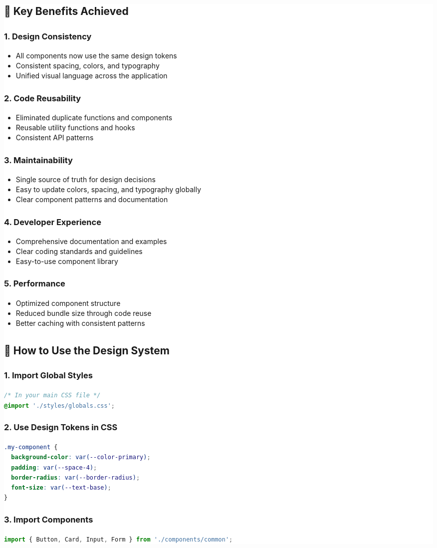 ## 🎯 Key Benefits Achieved

### 1. Design Consistency
- All components now use the same design tokens
- Consistent spacing, colors, and typography
- Unified visual language across the application

### 2. Code Reusability
- Eliminated duplicate functions and components
- Reusable utility functions and hooks
- Consistent API patterns

### 3. Maintainability
- Single source of truth for design decisions
- Easy to update colors, spacing, and typography globally
- Clear component patterns and documentation

### 4. Developer Experience
- Comprehensive documentation and examples
- Clear coding standards and guidelines
- Easy-to-use component library

### 5. Performance
- Optimized component structure
- Reduced bundle size through code reuse
- Better caching with consistent patterns

## 🚀 How to Use the Design System

### 1. Import Global Styles
```css
/* In your main CSS file */
@import './styles/globals.css';
```

### 2. Use Design Tokens in CSS
```css
.my-component {
  background-color: var(--color-primary);
  padding: var(--space-4);
  border-radius: var(--border-radius);
  font-size: var(--text-base);
}
```

### 3. Import Components
```jsx
import { Button, Card, Input, Form } from './components/common';
```
